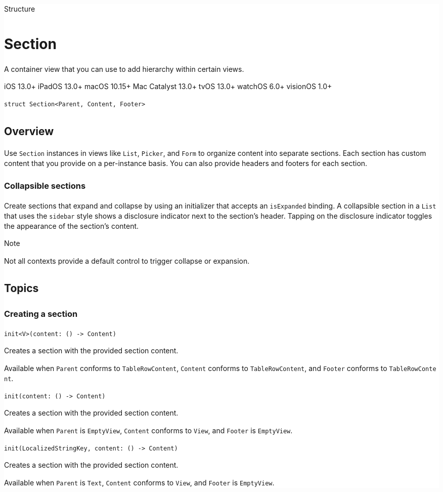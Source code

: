 Structure

# Section

A container view that you can use to add hierarchy within certain views.

iOS 13.0+  iPadOS 13.0+  macOS 10.15+  Mac Catalyst 13.0+  tvOS 13.0+  watchOS
6.0+  visionOS 1.0+

    
    
    struct Section<Parent, Content, Footer>

## Overview

Use `Section` instances in views like `List`, `Picker`, and `Form` to organize
content into separate sections. Each section has custom content that you
provide on a per-instance basis. You can also provide headers and footers for
each section.

### Collapsible sections

Create sections that expand and collapse by using an initializer that accepts
an `isExpanded` binding. A collapsible section in a `List` that uses the
`sidebar` style shows a disclosure indicator next to the section’s header.
Tapping on the disclosure indicator toggles the appearance of the section’s
content.

Note

Not all contexts provide a default control to trigger collapse or expansion.

## Topics

### Creating a section

`init<V>(content: () -> Content)`

Creates a section with the provided section content.

Available when `Parent` conforms to `TableRowContent`, `Content` conforms to
`TableRowContent`, and `Footer` conforms to `TableRowContent`.

`init(content: () -> Content)`

Creates a section with the provided section content.

Available when `Parent` is `EmptyView`, `Content` conforms to `View`, and
`Footer` is `EmptyView`.

`init(LocalizedStringKey, content: () -> Content)`

Creates a section with the provided section content.

Available when `Parent` is `Text`, `Content` conforms to `View`, and `Footer`
is `EmptyView`.
